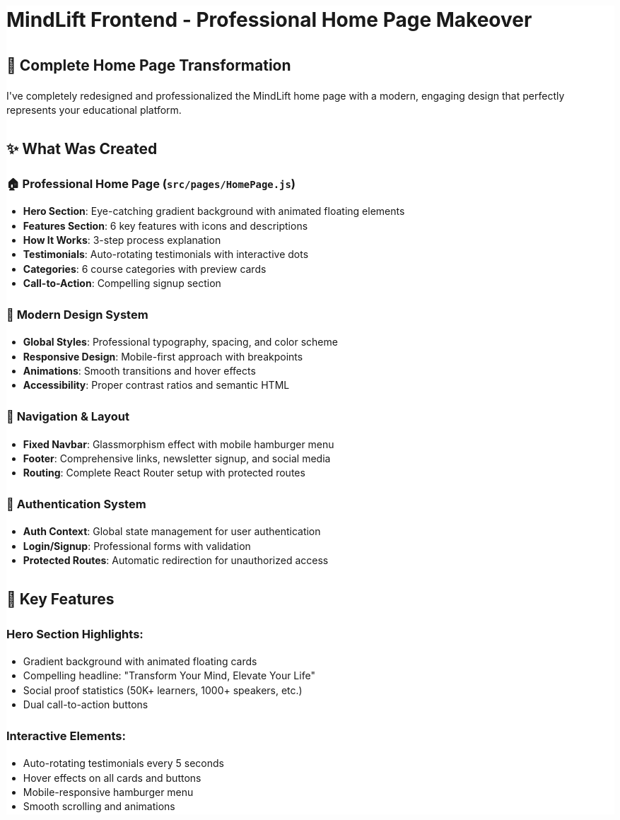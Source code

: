 # MindLift Frontend - Professional Home Page Makeover

## 🎉 Complete Home Page Transformation

I've completely redesigned and professionalized the MindLift home page with a modern, engaging design that perfectly represents your educational platform.

## ✨ What Was Created

### 🏠 **Professional Home Page** (`src/pages/HomePage.js`)
- **Hero Section**: Eye-catching gradient background with animated floating elements
- **Features Section**: 6 key features with icons and descriptions
- **How It Works**: 3-step process explanation
- **Testimonials**: Auto-rotating testimonials with interactive dots
- **Categories**: 6 course categories with preview cards
- **Call-to-Action**: Compelling signup section

### 🎨 **Modern Design System**
- **Global Styles**: Professional typography, spacing, and color scheme
- **Responsive Design**: Mobile-first approach with breakpoints
- **Animations**: Smooth transitions and hover effects
- **Accessibility**: Proper contrast ratios and semantic HTML

### 🧭 **Navigation & Layout**
- **Fixed Navbar**: Glassmorphism effect with mobile hamburger menu
- **Footer**: Comprehensive links, newsletter signup, and social media
- **Routing**: Complete React Router setup with protected routes

### 🔐 **Authentication System**
- **Auth Context**: Global state management for user authentication
- **Login/Signup**: Professional forms with validation
- **Protected Routes**: Automatic redirection for unauthorized access

## 🚀 Key Features

### **Hero Section Highlights:**
- Gradient background with animated floating cards
- Compelling headline: "Transform Your Mind, Elevate Your Life"
- Social proof statistics (50K+ learners, 1000+ speakers, etc.)
- Dual call-to-action buttons

### **Interactive Elements:**
- Auto-rotating testimonials every 5 seconds
- Hover effects on all cards and buttons
- Mobile-responsive hamburger menu
- Smooth scrolling and animations
